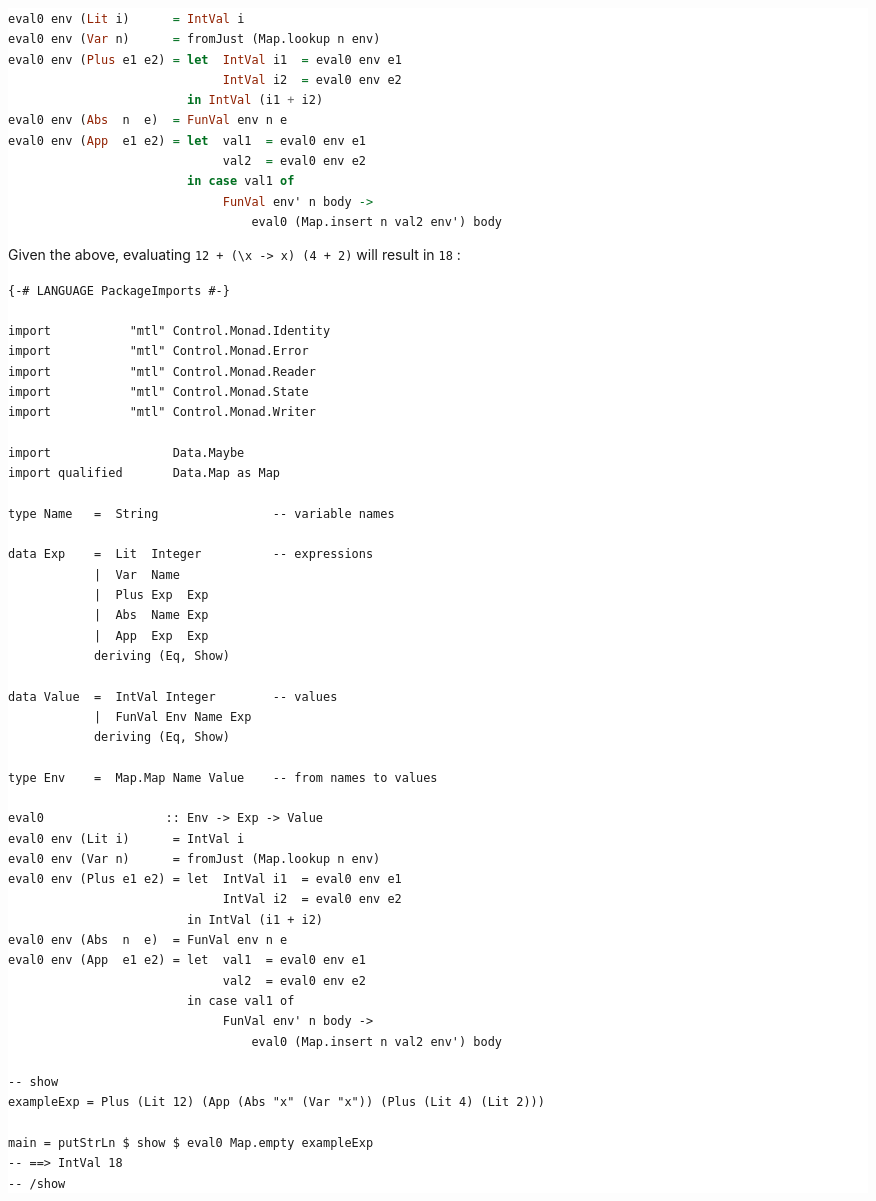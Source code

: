 ``` haskell
eval0 env (Lit i)      = IntVal i
eval0 env (Var n)      = fromJust (Map.lookup n env)
eval0 env (Plus e1 e2) = let  IntVal i1  = eval0 env e1
                              IntVal i2  = eval0 env e2
                         in IntVal (i1 + i2)
eval0 env (Abs  n  e)  = FunVal env n e
eval0 env (App  e1 e2) = let  val1  = eval0 env e1
                              val2  = eval0 env e2
                         in case val1 of
                              FunVal env' n body ->
                                  eval0 (Map.insert n val2 env') body
```

Given the above, evaluating `12 + (\x -> x) (4 + 2)` will result in `18` :

``` active haskell
{-# LANGUAGE PackageImports #-}

import           "mtl" Control.Monad.Identity
import           "mtl" Control.Monad.Error
import           "mtl" Control.Monad.Reader
import           "mtl" Control.Monad.State
import           "mtl" Control.Monad.Writer

import                 Data.Maybe
import qualified       Data.Map as Map

type Name   =  String                -- variable names

data Exp    =  Lit  Integer          -- expressions
            |  Var  Name
            |  Plus Exp  Exp
            |  Abs  Name Exp
            |  App  Exp  Exp
            deriving (Eq, Show)

data Value  =  IntVal Integer        -- values
            |  FunVal Env Name Exp
            deriving (Eq, Show)

type Env    =  Map.Map Name Value    -- from names to values

eval0                 :: Env -> Exp -> Value
eval0 env (Lit i)      = IntVal i
eval0 env (Var n)      = fromJust (Map.lookup n env)
eval0 env (Plus e1 e2) = let  IntVal i1  = eval0 env e1
                              IntVal i2  = eval0 env e2
                         in IntVal (i1 + i2)
eval0 env (Abs  n  e)  = FunVal env n e
eval0 env (App  e1 e2) = let  val1  = eval0 env e1
                              val2  = eval0 env e2
                         in case val1 of
                              FunVal env' n body ->
                                  eval0 (Map.insert n val2 env') body

-- show
exampleExp = Plus (Lit 12) (App (Abs "x" (Var "x")) (Plus (Lit 4) (Lit 2)))

main = putStrLn $ show $ eval0 Map.empty exampleExp
-- ==> IntVal 18
-- /show
```
